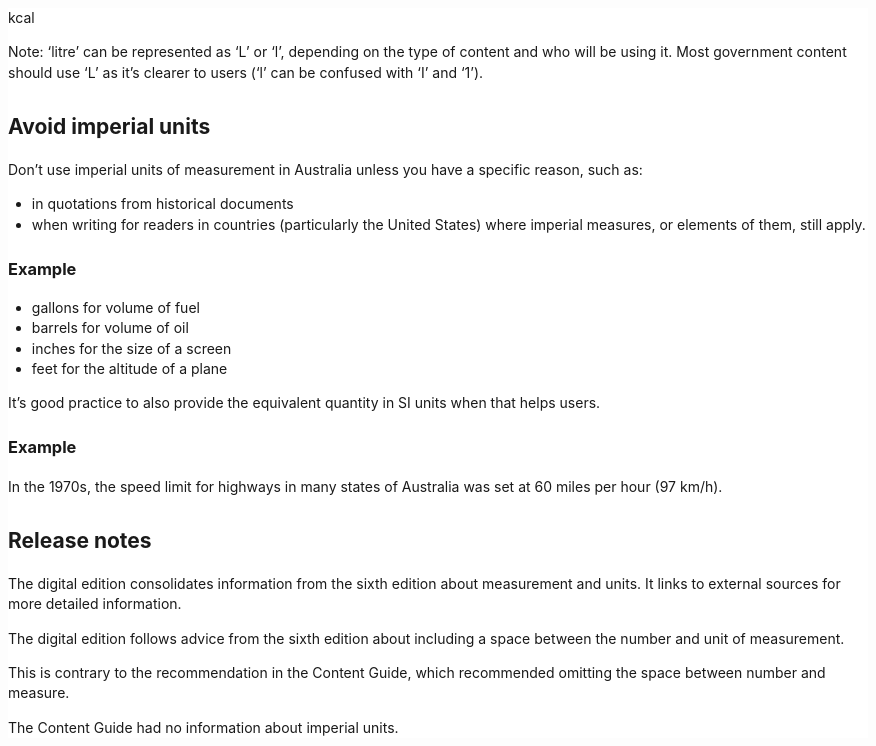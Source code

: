 kcal

Note: ‘litre’ can be represented as ‘L’ or ‘l’, depending on the type of content and who will be using it. Most government content should use ‘L’ as it’s clearer to users (‘l’ can be confused with ‘I’ and ‘1’).

Avoid imperial units
--------------------

Don’t use imperial units of measurement in Australia unless you have a specific reason, such as:

*   in quotations from historical documents
*   when writing for readers in countries (particularly the United States) where imperial measures, or elements of them, still apply.

### Example

*   gallons for volume of fuel
*   barrels for volume of oil
*   inches for the size of a screen
*   feet for the altitude of a plane

It’s good practice to also provide the equivalent quantity in SI units when that helps users.

### Example

In the 1970s, the speed limit for highways in many states of Australia was set at 60 miles per hour (97 km/h).

Release notes
-------------

The digital edition consolidates information from the sixth edition about measurement and units. It links to external sources for more detailed information.

The digital edition follows advice from the sixth edition about including a space between the number and unit of measurement.

This is contrary to the recommendation in the Content Guide, which recommended omitting the space between number and measure.

The Content Guide had no information about imperial units.